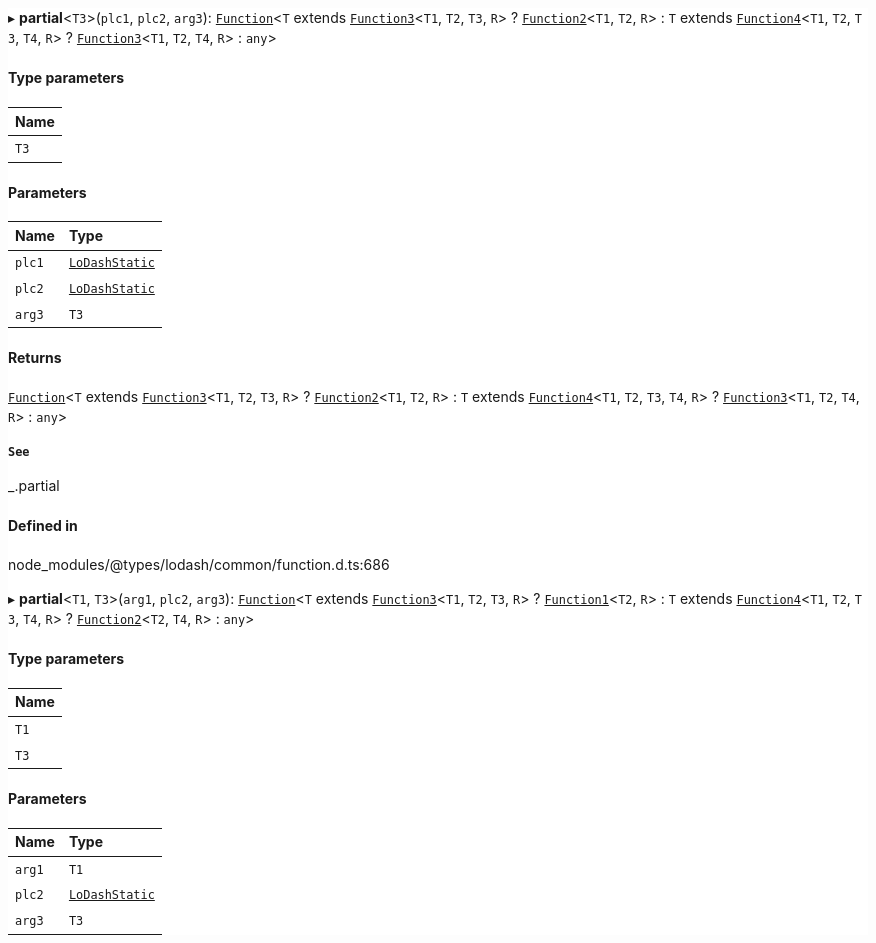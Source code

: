 ▸ **partial**\<`T3`\>(`plc1`, `plc2`, `arg3`): [`Function`](lodash.Function.md)\<`T` extends
[`Function3`](../modules/lodash.md#function3)\<`T1`, `T2`, `T3`, `R`\> ?
[`Function2`](../modules/lodash.md#function2)\<`T1`, `T2`, `R`\> : `T` extends
[`Function4`](../modules/lodash.md#function4)\<`T1`, `T2`, `T3`, `T4`, `R`\> ?
[`Function3`](../modules/lodash.md#function3)\<`T1`, `T2`, `T4`, `R`\> : `any`\>

#### Type parameters

| Name |
| :--- |
| `T3` |

#### Parameters

| Name   | Type                                     |
| :----- | :--------------------------------------- |
| `plc1` | [`LoDashStatic`](lodash.LoDashStatic.md) |
| `plc2` | [`LoDashStatic`](lodash.LoDashStatic.md) |
| `arg3` | `T3`                                     |

#### Returns

[`Function`](lodash.Function.md)\<`T` extends [`Function3`](../modules/lodash.md#function3)\<`T1`,
`T2`, `T3`, `R`\> ? [`Function2`](../modules/lodash.md#function2)\<`T1`, `T2`, `R`\> : `T` extends
[`Function4`](../modules/lodash.md#function4)\<`T1`, `T2`, `T3`, `T4`, `R`\> ?
[`Function3`](../modules/lodash.md#function3)\<`T1`, `T2`, `T4`, `R`\> : `any`\>

**`See`**

\_.partial

#### Defined in

node_modules/@types/lodash/common/function.d.ts:686

▸ **partial**\<`T1`, `T3`\>(`arg1`, `plc2`, `arg3`): [`Function`](lodash.Function.md)\<`T` extends
[`Function3`](../modules/lodash.md#function3)\<`T1`, `T2`, `T3`, `R`\> ?
[`Function1`](../modules/lodash.md#function1)\<`T2`, `R`\> : `T` extends
[`Function4`](../modules/lodash.md#function4)\<`T1`, `T2`, `T3`, `T4`, `R`\> ?
[`Function2`](../modules/lodash.md#function2)\<`T2`, `T4`, `R`\> : `any`\>

#### Type parameters

| Name |
| :--- |
| `T1` |
| `T3` |

#### Parameters

| Name   | Type                                     |
| :----- | :--------------------------------------- |
| `arg1` | `T1`                                     |
| `plc2` | [`LoDashStatic`](lodash.LoDashStatic.md) |
| `arg3` | `T3`                                     |
